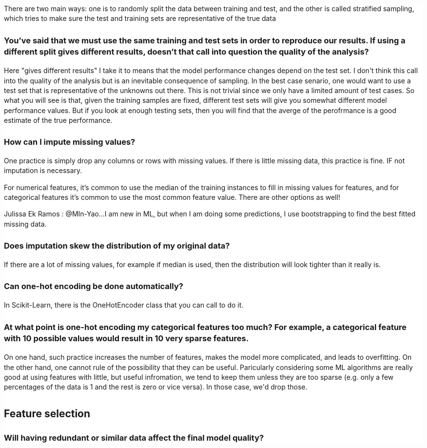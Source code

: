 There are two main ways: one is to randomly split the data between training and test, and the other is called stratified sampling, which tries to make sure the test and training sets are representative of the true data

### You’ve said that we must use the same training and test sets in order to reproduce our results. If using a different split gives different results, doesn’t that call into question the quality of the analysis? 

Here "gives different results" I take it to means that the model performance changes depend on the test set. I don't think this call into the quality of the analysis but is an inevitable consequence of sampling. In the best case senario, one would want to use a test set that is representative of the unknowns out there. This is not trivial since we only have a limited amount of test cases. So what you will see is that, given the training samples are fixed, different test sets will give you somewhat different model performance values. But if you look at enough testing sets, then you will find that the averge of the perofrmance is a good estimate of the true performance. 

### How can I impute missing values? 

One practice is simply drop any columns or rows with missing values. If there is little missing data, this practice is fine. IF not imputation is necessary.

For numerical features, it’s common to use the median of the training instances to fill in missing values for features, and for categorical features it’s common to use the most common feature value. There are other options as well!

Julissa Ek Ramos : @MIn-Yao…I am new in ML, but when I am doing some predictions, I use bootstrapping to find the best fitted missing data.

### Does imputation skew the distribution of my original data?

If there are a lot of missing values, for example if median is used, then the distribution will look tighter than it really is.

### Can one-hot encoding be done automatically?

In Scikit-Learn, there is the OneHotEncoder class that you can call to do it.

### At what point is one-hot encoding my categorical features too much? For example, a categorical feature with 10 possible values would result in 10 very sparse features. 

On one hand, such practice increases the number of features, makes the model more complicated, and leads to overfitting. On the other hand, one cannot rule of the possibility that they can be useful. Paricularly considering some ML algorithms are really good at using features with little, but useful infromation, we tend to keep them unless they are too sparse (e.g. only a few percentages of the data is 1 and the rest is zero or vice versa). In those case, we'd drop those.

## Feature selection 

### Will having redundant or similar data affect the final model quality?
